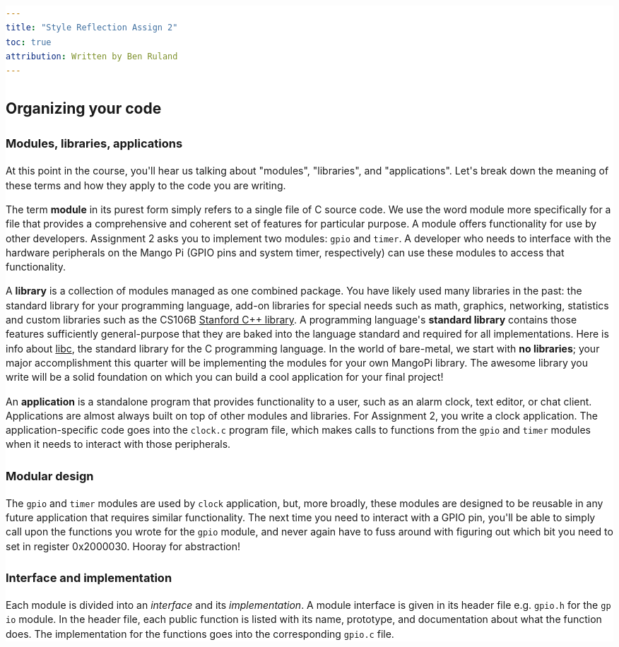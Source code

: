 ```yaml
---
title: "Style Reflection Assign 2"
toc: true
attribution: Written by Ben Ruland
---
```


## Organizing your code

### Modules, libraries, applications
At this point in the course, you'll hear us talking about "modules", "libraries", and "applications". Let's break down the meaning of these terms and how they apply to the code you are writing.

The term __module__ in its purest form simply refers to a single file of C source code. We use the word module more specifically for a file that provides a comprehensive and coherent set of features for particular purpose. A module offers functionality for use by other developers. Assignment 2 asks you to implement two modules: `gpio` and `timer`. A developer who needs to interface with the hardware peripherals on the Mango Pi (GPIO pins and system timer, respectively) can use these modules to access that functionality.

A __library__ is a collection of modules managed as one combined package. You have likely used many libraries in the past: the standard library for your programming language, add-on libraries for special needs such as math, graphics, networking, statistics and custom libraries such as the CS106B [Stanford C++ library](https://web.stanford.edu/dept/cs_edu/resources/cslib_docs/). A programming language's __standard library__ contains those features sufficiently general-purpose that they are baked into the language standard and required for all implementations. Here is info about [libc](https://en.wikipedia.org/wiki/C_standard_library), the standard library for the C programming language. In the world of bare-metal, we start with __no libraries__; your major accomplishment this quarter will be implementing the modules for your own MangoPi library. The awesome library you write will be a solid foundation on which you can build a cool application for your final project!

An __application__ is a standalone program that provides functionality to a user, such as an alarm clock, text editor, or chat client.  Applications are almost always built on top of other modules and libraries.  For Assignment 2, you write a clock application.  The application-specific code goes into the `clock.c` program file, which makes calls to functions from the `gpio` and `timer` modules when it needs to interact with those peripherals.

### Modular design
The `gpio` and `timer` modules are used by `clock` application, but, more broadly, these modules are designed to be reusable in any future application that requires similar functionality. The next time you need to interact with a GPIO pin, you'll be able to simply call upon the functions you wrote for the `gpio` module, and never again have to fuss around with figuring out which bit you need to set in register 0x2000030. Hooray for abstraction!

### Interface and implementation
Each module is divided into an _interface_ and its _implementation_. A module
interface is given in its header file e.g. `gpio.h` for the `gpio` module. In the header file, each public function is listed with its name, prototype, and documentation about what the function does. The implementation for the functions goes into the corresponding `gpio.c` file.
